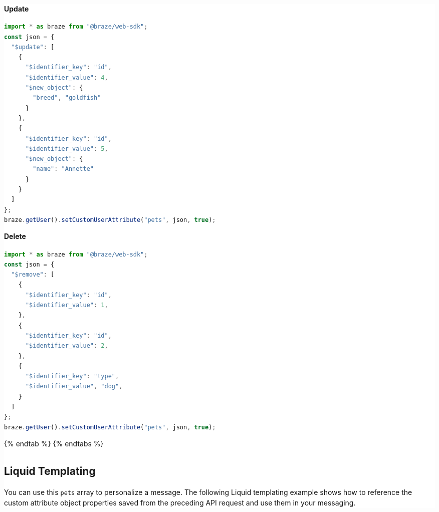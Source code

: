 **Update**
```javascript
import * as braze from "@braze/web-sdk";
const json = {
  "$update": [
    {
      "$identifier_key": "id",
      "$identifier_value": 4,
      "$new_object": {
        "breed", "goldfish"
      }
    },
    {
      "$identifier_key": "id",
      "$identifier_value": 5,
      "$new_object": {
        "name": "Annette"
      }
    }
  ]
};
braze.getUser().setCustomUserAttribute("pets", json, true);
```

**Delete**
```javascript
import * as braze from "@braze/web-sdk";
const json = {
  "$remove": [
    {
      "$identifier_key": "id",
      "$identifier_value": 1,
    },
    {
      "$identifier_key": "id",
      "$identifier_value": 2,
    },
    {
      "$identifier_key": "type",
      "$identifier_value", "dog",
    }
  ]
};
braze.getUser().setCustomUserAttribute("pets", json, true);
```

{% endtab %}
{% endtabs %}

## Liquid Templating

You can use this `pets` array to personalize a message. The following Liquid templating example shows how to reference the custom attribute object properties saved from the preceding API request and use them in your messaging.
